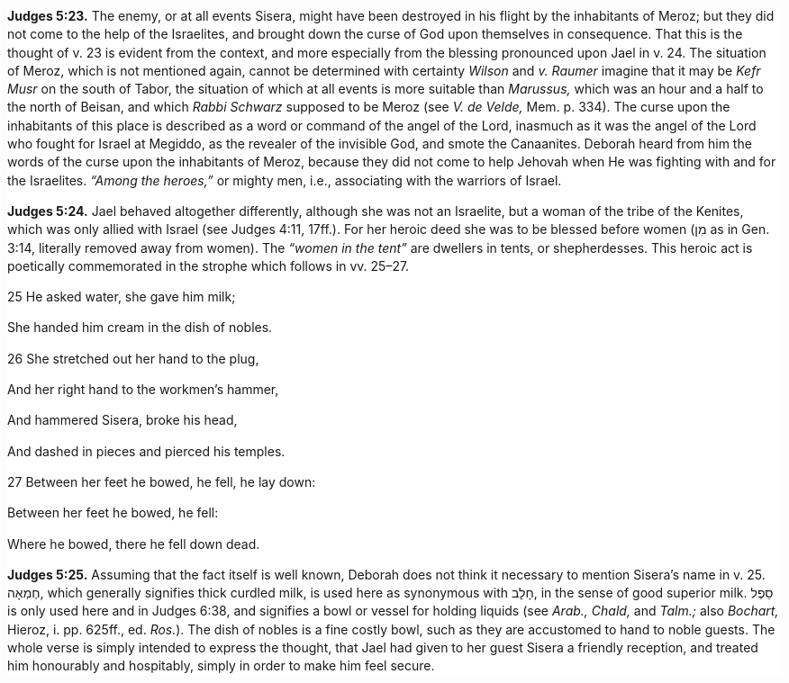 **Judges 5:23.** The enemy, or at all events Sisera, might have been
destroyed in his flight by the inhabitants of Meroz; but they did not
come to the help of the Israelites, and brought down the curse of God
upon themselves in consequence. That this is the thought of v. 23 is
evident from the context, and more especially from the blessing
pronounced upon Jael in v. 24. The situation of Meroz, which is not
mentioned again, cannot be determined with certainty *Wilson* and *v.
Raumer* imagine that it may be *Kefr Musr* on the south of Tabor, the
situation of which at all events is more suitable than *Marussus,* which
was an hour and a half to the north of Beisan, and which *Rabbi Schwarz*
supposed to be Meroz (see *V. de Velde,* Mem. p. 334). The curse upon
the inhabitants of this place is described as a word or command of the
angel of the Lord, inasmuch as it was the angel of the Lord who fought
for Israel at Megiddo, as the revealer of the invisible God, and smote
the Canaanites. Deborah heard from him the words of the curse upon the
inhabitants of Meroz, because they did not come to help Jehovah when He
was fighting with and for the Israelites. *“Among the heroes,”* or
mighty men, i.e., associating with the warriors of Israel.

**Judges 5:24.** Jael behaved altogether differently, although she was
not an Israelite, but a woman of the tribe of the Kenites, which was
only allied with Israel (see Judges 4:11, 17ff.). For her heroic deed
she was to be blessed before women (מִן as in Gen. 3:14, literally
removed away from women). The *“women in the tent”* are dwellers in
tents, or shepherdesses. This heroic act is poetically commemorated in
the strophe which follows in vv. 25–27.

25 He asked water, she gave him milk;

She handed him cream in the dish of nobles.

26 She stretched out her hand to the plug,

And her right hand to the workmen’s hammer,

And hammered Sisera, broke his head,

And dashed in pieces and pierced his temples.

27 Between her feet he bowed, he fell, he lay down:

Between her feet he bowed, he fell:

Where he bowed, there he fell down dead.

**Judges 5:25.** Assuming that the fact itself is well known, Deborah
does not think it necessary to mention Sisera’s name in v. 25. חֶמְאָה,
which generally signifies thick curdled milk, is used here as synonymous
with חָלָב, in the sense of good superior milk. סֵפֶל is only used here
and in Judges 6:38, and signifies a bowl or vessel for holding liquids
(see *Arab., Chald,* and *Talm.;* also *Bochart,* Hieroz, i. pp. 625ff.,
ed. *Ros.*). The dish of nobles is a fine costly bowl, such as they are
accustomed to hand to noble guests. The whole verse is simply intended
to express the thought, that Jael had given to her guest Sisera a
friendly reception, and treated him honourably and hospitably, simply in
order to make him feel secure.
